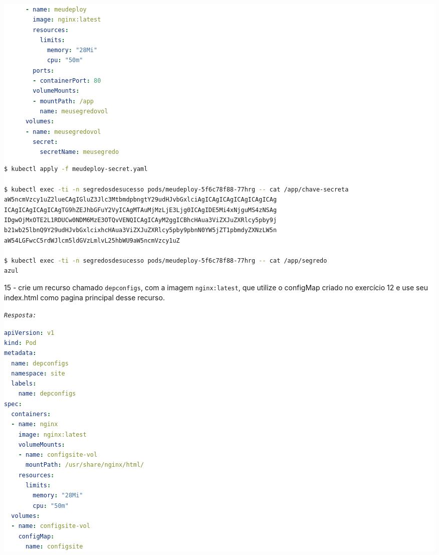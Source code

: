 ``` yaml
      - name: meudeploy
        image: nginx:latest
        resources:
          limits:
            memory: "28Mi"
            cpu: "50m"
        ports:
        - containerPort: 80
        volumeMounts:
        - mountPath: /app
          name: meusegredovol
      volumes:
      - name: meusegredovol
        secret:
          secretName: meusegredo
```


```bash
$ kubectl apply -f meudeploy-secret.yaml

$ kubectl exec -ti -n segredosdesucesso pods/meudeploy-5f6c78f88-77hrg -- cat /app/chave-secreta
aW5ncmVzcy1uZ2lueCAgIGluZ3Jlc3MtbmdpbngtY29udHJvbGxlciAgICAgICAgICAgICAgICAg
ICAgICAgICAgICAgTG9hZEJhbGFuY2VyICAgMTAuMjMzLjE3Ljg0ICAgIDE5Mi4xNjguMS4zNSAg
IDgwOjMxOTE2L1RDUCw0NDM6MzE3OTQvVENQICAgICAyM2ggICBhcHAua3ViZXJuZXRlcy5pby9j
b21wb25lbnQ9Y29udHJvbGxlcixhcHAua3ViZXJuZXRlcy5pby9pbnN0YW5jZT1pbmdyZXNzLW5n
aW54LGFwcC5rdWJlcm5ldGVzLmlvL25hbWU9aW5ncmVzcy1uZ

$ kubectl exec -ti -n segredosdesucesso pods/meudeploy-5f6c78f88-77hrg -- cat /app/segredo
azul
```


15 - crie um recurso chamado `depconfigs`, com a imagem `nginx:latest`, que utilize o configMap criado no exercício 12 e use seu index.html como pagina principal desse recurso.

*`Resposta:`*

```yaml
apiVersion: v1
kind: Pod
metadata:
  name: depconfigs
  namespace: site
  labels:
    name: depconfigs
spec:
  containers:
  - name: nginx
    image: nginx:latest
    volumeMounts:
    - name: configsite-vol
      mountPath: /usr/share/nginx/html/
    resources:
      limits:
        memory: "28Mi"
        cpu: "50m"
  volumes:
  - name: configsite-vol
    configMap:
      name: configsite
```
